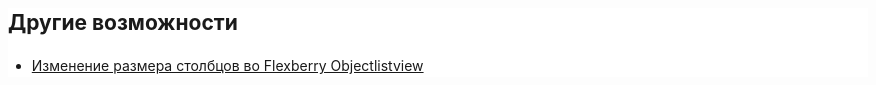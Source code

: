 ## Другие возможности

* [Изменение размера столбцов во Flexberry Objectlistview](ef_olv-resize.html)

